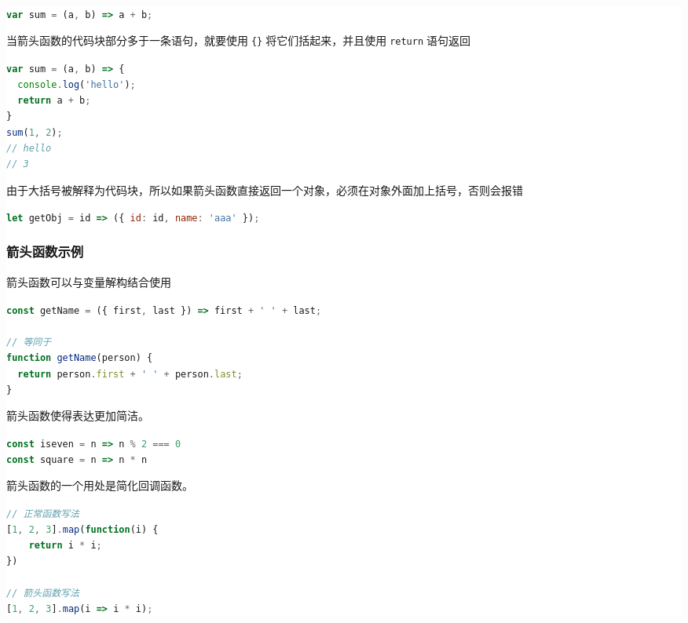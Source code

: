 ~~~js
var sum = (a, b) => a + b;
~~~



当箭头函数的代码块部分多于一条语句，就要使用 `{}` 将它们括起来，并且使用 `return` 语句返回

~~~js
var sum = (a, b) => { 
  console.log('hello');
  return a + b; 
}
sum(1, 2);
// hello
// 3
~~~



由于大括号被解释为代码块，所以如果箭头函数直接返回一个对象，必须在对象外面加上括号，否则会报错

```javascript
let getObj = id => ({ id: id, name: 'aaa' });
```



### 箭头函数示例

箭头函数可以与变量解构结合使用

```javascript
const getName = ({ first, last }) => first + ' ' + last;

// 等同于
function getName(person) {
  return person.first + ' ' + person.last;
}
```



箭头函数使得表达更加简洁。

```javascript
const iseven = n => n % 2 === 0
const square = n => n * n
```



箭头函数的一个用处是简化回调函数。

```javascript
// 正常函数写法
[1, 2, 3].map(function(i) { 
    return i * i;
})

// 箭头函数写法
[1, 2, 3].map(i => i * i);
```
